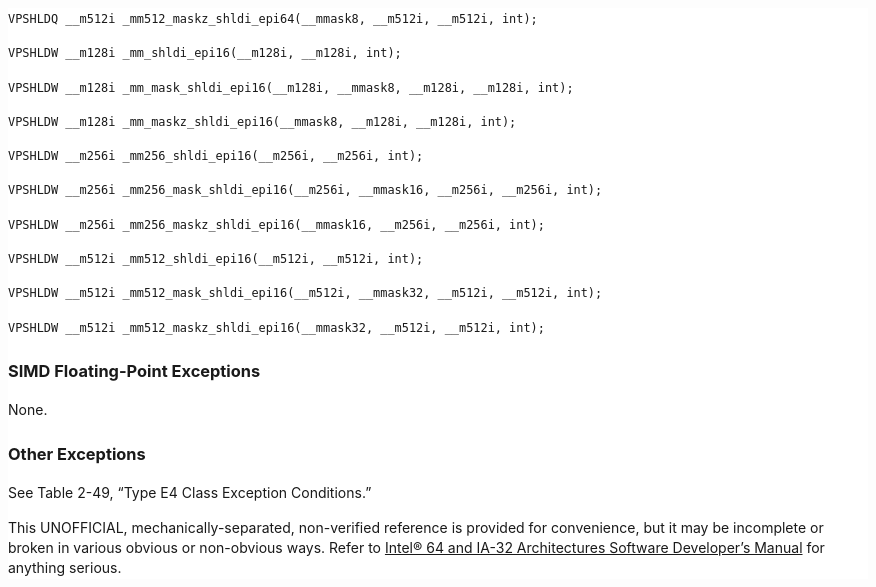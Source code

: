 ```
VPSHLDQ __m512i _mm512_maskz_shldi_epi64(__mmask8, __m512i, __m512i, int);

```

```
VPSHLDW __m128i _mm_shldi_epi16(__m128i, __m128i, int);

```

```
VPSHLDW __m128i _mm_mask_shldi_epi16(__m128i, __mmask8, __m128i, __m128i, int);

```

```
VPSHLDW __m128i _mm_maskz_shldi_epi16(__mmask8, __m128i, __m128i, int);

```

```
VPSHLDW __m256i _mm256_shldi_epi16(__m256i, __m256i, int);

```

```
VPSHLDW __m256i _mm256_mask_shldi_epi16(__m256i, __mmask16, __m256i, __m256i, int);

```

```
VPSHLDW __m256i _mm256_maskz_shldi_epi16(__mmask16, __m256i, __m256i, int);

```

```
VPSHLDW __m512i _mm512_shldi_epi16(__m512i, __m512i, int);

```

```
VPSHLDW __m512i _mm512_mask_shldi_epi16(__m512i, __mmask32, __m512i, __m512i, int);

```

```
VPSHLDW __m512i _mm512_maskz_shldi_epi16(__mmask32, __m512i, __m512i, int);

```

### SIMD Floating-Point Exceptions

None.

### Other Exceptions

See Table 2-49, “Type E4 Class Exception Conditions.”

This UNOFFICIAL, mechanically-separated, non-verified reference is provided for convenience, but it may be
incomplete or broken in various obvious or non-obvious
ways. Refer to [Intel® 64 and IA-32 Architectures Software Developer’s Manual](https://software.intel.com/en-us/download/intel-64-and-ia-32-architectures-sdm-combined-volumes-1-2a-2b-2c-2d-3a-3b-3c-3d-and-4) for anything serious.
